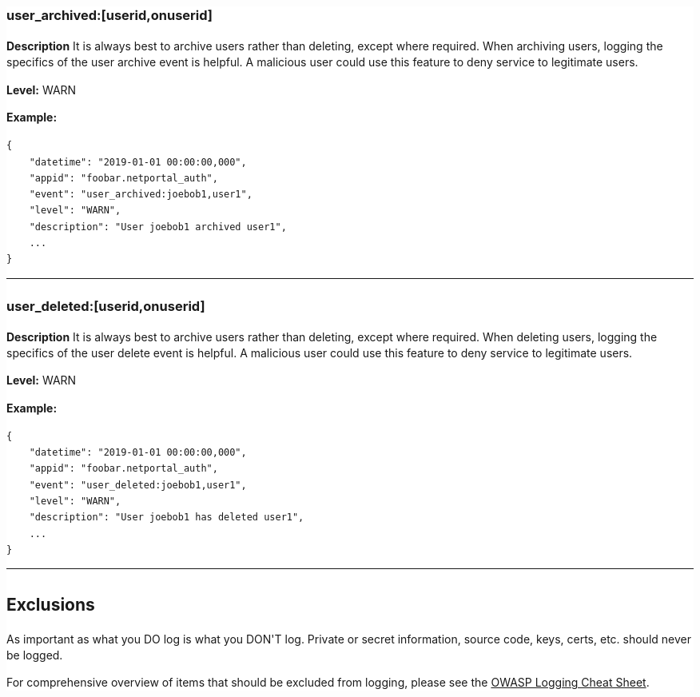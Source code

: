 ### user_archived:[userid,onuserid]

**Description**
It is always best to archive users rather than deleting, except where required. When archiving users, logging the specifics of the user archive event is helpful. A malicious user could use this feature to deny service to legitimate users.

**Level:**
WARN

**Example:**

```
{
    "datetime": "2019-01-01 00:00:00,000",
    "appid": "foobar.netportal_auth",
    "event": "user_archived:joebob1,user1",
    "level": "WARN",
    "description": "User joebob1 archived user1",
    ...
}
```

---

### user_deleted:[userid,onuserid]

**Description**
It is always best to archive users rather than deleting, except where required. When deleting users, logging the specifics of the user delete event is helpful. A malicious user could use this feature to deny service to legitimate users.

**Level:**
WARN

**Example:**

```
{
    "datetime": "2019-01-01 00:00:00,000",
    "appid": "foobar.netportal_auth",
    "event": "user_deleted:joebob1,user1",
    "level": "WARN",
    "description": "User joebob1 has deleted user1",
    ...
}
```

---

## Exclusions

As important as what you DO log is what you DON'T log. Private or secret information, source code, keys, certs, etc. should never be logged.

For comprehensive overview of items that should be excluded from logging, please see the [OWASP Logging Cheat Sheet](../cheatsheets/Logging_Cheat_Sheet.md#data-to-exclude).
